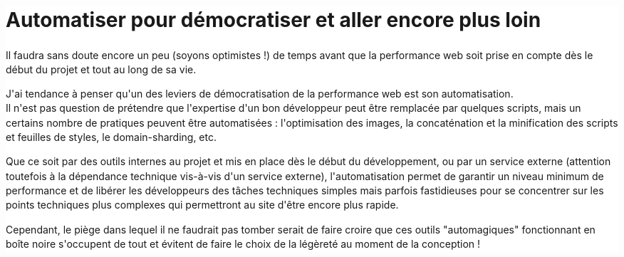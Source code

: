 # Automatiser pour démocratiser et aller encore plus loin

Il faudra sans doute encore un peu (soyons optimistes !) de temps avant que la performance web soit prise en compte dès le début du projet et tout au long de sa vie.

J'ai tendance à penser qu'un des leviers de démocratisation de la performance web est son automatisation.   
Il n'est pas question de prétendre que l'expertise d'un bon développeur peut être remplacée par quelques scripts, mais un certains nombre de pratiques peuvent être automatisées : l'optimisation des images, la concaténation et la minification des scripts et feuilles de styles, le domain-sharding, etc.

Que ce soit par des outils internes au projet et mis en place dès le début du développement, ou par un service externe (attention toutefois à la dépendance technique vis-à-vis d'un service externe), l'automatisation permet de garantir un niveau minimum de performance et de libérer les développeurs des tâches techniques simples mais parfois fastidieuses pour se concentrer sur les points techniques plus complexes qui permettront au site d'être encore plus rapide.

Cependant, le piège dans lequel il ne faudrait pas tomber serait de faire croire que ces outils "automagiques" fonctionnant en boîte noire s'occupent de tout et évitent de faire le choix de la légèreté au moment de la conception !